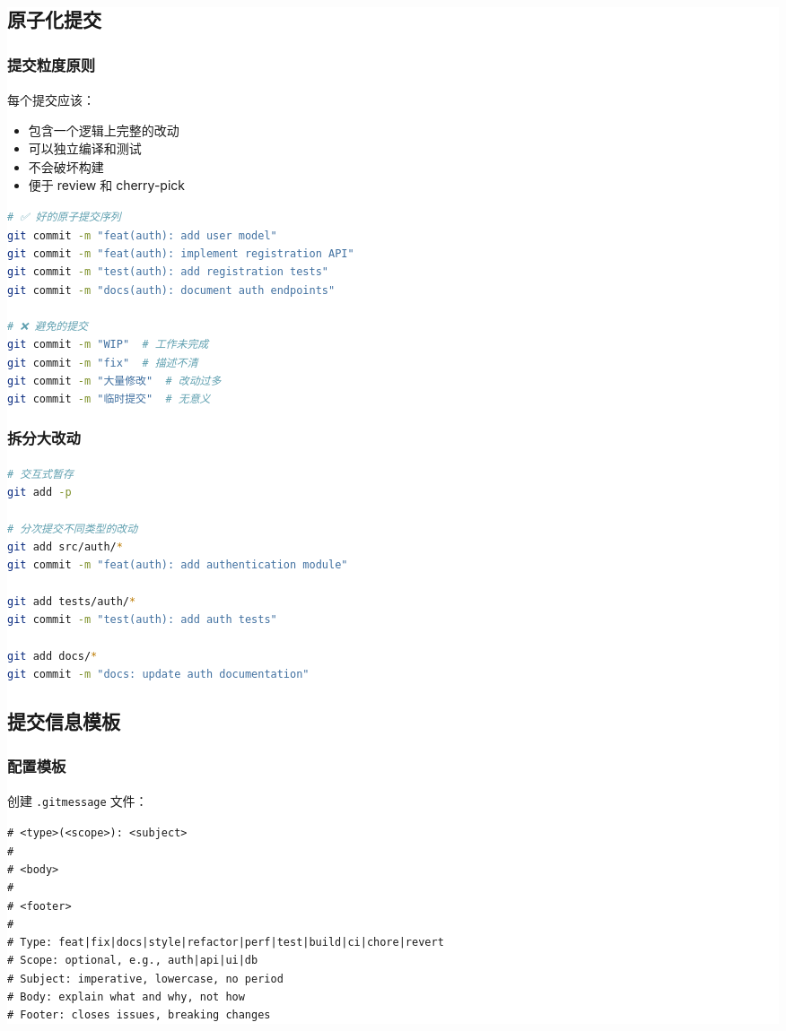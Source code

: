 ## 原子化提交

### 提交粒度原则

每个提交应该：
- 包含一个逻辑上完整的改动
- 可以独立编译和测试
- 不会破坏构建
- 便于 review 和 cherry-pick

```bash
# ✅ 好的原子提交序列
git commit -m "feat(auth): add user model"
git commit -m "feat(auth): implement registration API"
git commit -m "test(auth): add registration tests"
git commit -m "docs(auth): document auth endpoints"

# ❌ 避免的提交
git commit -m "WIP"  # 工作未完成
git commit -m "fix"  # 描述不清
git commit -m "大量修改"  # 改动过多
git commit -m "临时提交"  # 无意义
```

### 拆分大改动

```bash
# 交互式暂存
git add -p

# 分次提交不同类型的改动
git add src/auth/*
git commit -m "feat(auth): add authentication module"

git add tests/auth/*
git commit -m "test(auth): add auth tests"

git add docs/*
git commit -m "docs: update auth documentation"
```

## 提交信息模板

### 配置模板

创建 `.gitmessage` 文件：

```
# <type>(<scope>): <subject>
# 
# <body>
# 
# <footer>
# 
# Type: feat|fix|docs|style|refactor|perf|test|build|ci|chore|revert
# Scope: optional, e.g., auth|api|ui|db
# Subject: imperative, lowercase, no period
# Body: explain what and why, not how
# Footer: closes issues, breaking changes
```
